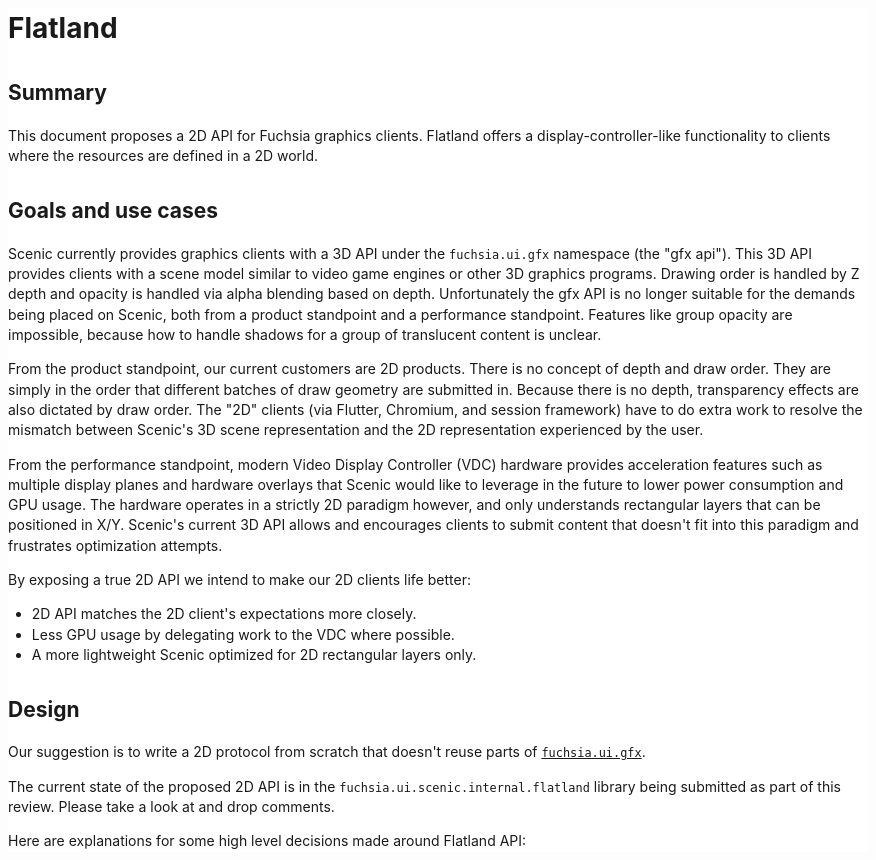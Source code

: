 # Flatland

## Summary

This document proposes a 2D API for Fuchsia graphics clients. Flatland offers a
display-controller-like functionality to clients where the resources are defined
in a 2D world.

## Goals and use cases

Scenic currently provides graphics clients with a 3D API under the
`fuchsia.ui.gfx` namespace (the "gfx api"). This 3D API provides clients with a
scene model similar to video game engines or other 3D graphics programs. Drawing
order is handled by Z depth and opacity is handled via alpha blending based on
depth. Unfortunately the gfx API is no longer suitable for the demands being
placed on Scenic, both from a product standpoint and a performance standpoint.
Features like group opacity are impossible, because how to handle shadows for a
group of translucent content is unclear.

From the product standpoint, our current customers are 2D
products. There is no concept of depth and draw order. They are simply in the
order that different batches of draw geometry are submitted in. Because there is
no depth, transparency effects are also dictated by draw order. The "2D" clients
(via Flutter, Chromium, and session framework) have to do extra work to resolve
the mismatch between Scenic's 3D scene representation and the 2D
representation experienced by the user.

From the performance standpoint, modern Video Display Controller (VDC) hardware
provides acceleration features such as multiple display planes and hardware
overlays that Scenic would like to leverage in the future to lower power
consumption and GPU usage. The hardware operates in a strictly 2D paradigm
however, and only understands rectangular layers that can be positioned in X/Y.
Scenic's current 3D API allows and encourages clients to submit content that
doesn't fit into this paradigm and frustrates optimization attempts.

By exposing a true 2D API we intend to make our 2D clients life better:

* 2D API matches the 2D client's expectations more closely.
* Less GPU usage by delegating work to the VDC where possible.
* A more lightweight Scenic optimized for 2D rectangular layers only.

## Design

Our suggestion is to write a 2D protocol from scratch that doesn't reuse parts
of [`fuchsia.ui.gfx`](https://fuchsia.dev/reference/fidl/fuchsia.ui.gfx).

The current state of the proposed 2D API is in the
`fuchsia.ui.scenic.internal.flatland` library being submitted as part of this
review. Please take a look at and drop comments.

Here are explanations for some high level decisions made around Flatland API:
